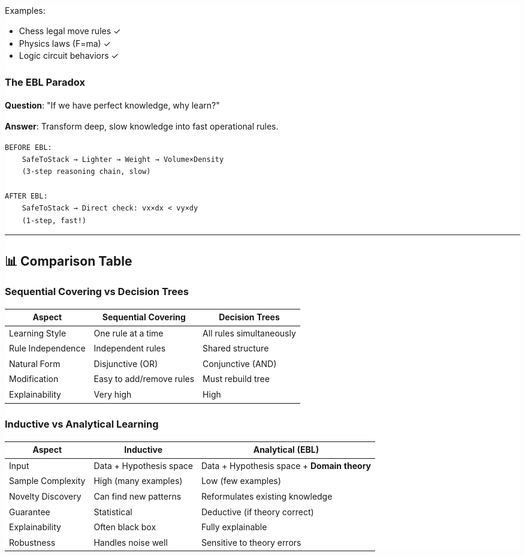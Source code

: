 Examples:
- Chess legal move rules ✓
- Physics laws (F=ma) ✓
- Logic circuit behaviors ✓

### The EBL Paradox

**Question**: "If we have perfect knowledge, why learn?"

**Answer**: Transform deep, slow knowledge into fast operational rules.

```
BEFORE EBL:
    SafeToStack → Lighter → Weight → Volume×Density
    (3-step reasoning chain, slow)

AFTER EBL:
    SafeToStack → Direct check: vx×dx < vy×dy
    (1-step, fast!)
```

---

## 📊 Comparison Table

### Sequential Covering vs Decision Trees

| Aspect | Sequential Covering | Decision Trees |
|--------|-------------------|----------------|
| Learning Style | One rule at a time | All rules simultaneously |
| Rule Independence | Independent rules | Shared structure |
| Natural Form | Disjunctive (OR) | Conjunctive (AND) |
| Modification | Easy to add/remove rules | Must rebuild tree |
| Explainability | Very high | High |

### Inductive vs Analytical Learning

| Aspect | Inductive | Analytical (EBL) |
|--------|-----------|------------------|
| Input | Data + Hypothesis space | Data + Hypothesis space + **Domain theory** |
| Sample Complexity | High (many examples) | Low (few examples) |
| Novelty Discovery | Can find new patterns | Reformulates existing knowledge |
| Guarantee | Statistical | Deductive (if theory correct) |
| Explainability | Often black box | Fully explainable |
| Robustness | Handles noise well | Sensitive to theory errors |
